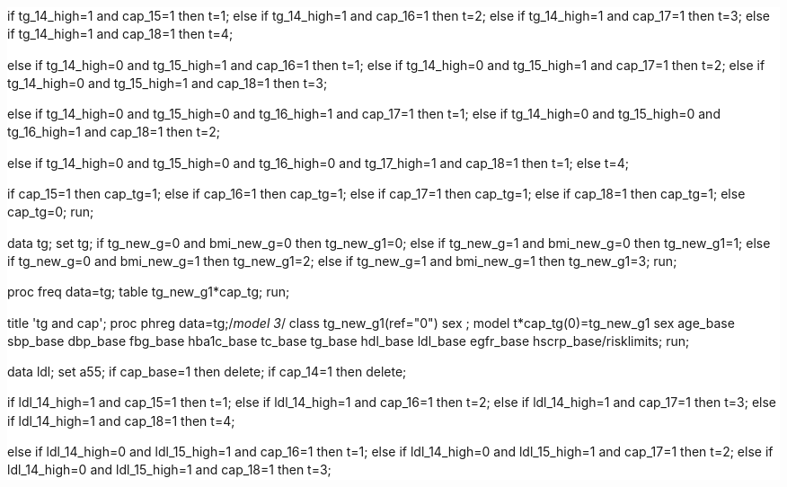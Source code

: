 if tg_14_high=1 and cap_15=1 then t=1;
else if tg_14_high=1 and cap_16=1 then t=2;
else if tg_14_high=1 and cap_17=1 then t=3;
else if tg_14_high=1 and cap_18=1 then t=4;

else if tg_14_high=0 and tg_15_high=1 and cap_16=1 then t=1;
else if tg_14_high=0 and tg_15_high=1 and cap_17=1 then t=2;
else if tg_14_high=0 and tg_15_high=1 and cap_18=1 then t=3;

else if tg_14_high=0 and tg_15_high=0 and tg_16_high=1 and cap_17=1 then t=1;
else if tg_14_high=0 and tg_15_high=0 and tg_16_high=1 and cap_18=1 then t=2;

else if tg_14_high=0 and tg_15_high=0 and tg_16_high=0 and tg_17_high=1  and cap_18=1 then t=1;
else t=4;

if cap_15=1 then cap_tg=1;
else if cap_16=1 then cap_tg=1;
else if cap_17=1 then cap_tg=1;
else if cap_18=1 then cap_tg=1;
else cap_tg=0;
run;

data tg;
set tg;
if tg_new_g=0  and bmi_new_g=0 then tg_new_g1=0;
else if tg_new_g=1 and bmi_new_g=0 then tg_new_g1=1;
else if tg_new_g=0 and bmi_new_g=1 then tg_new_g1=2;
else if tg_new_g=1 and bmi_new_g=1 then tg_new_g1=3;
run;

proc freq data=tg;
table tg_new_g1*cap_tg;
run;


title 'tg and cap';
proc phreg data=tg;/*model 3*/
class tg_new_g1(ref="0") sex ;
model t*cap_tg(0)=tg_new_g1 sex age_base sbp_base dbp_base fbg_base hba1c_base tc_base tg_base hdl_base ldl_base egfr_base hscrp_base/risklimits;
run;



data ldl;
set a55;
if cap_base=1 then delete;
if cap_14=1 then delete;

if ldl_14_high=1 and cap_15=1 then t=1;
else if ldl_14_high=1 and cap_16=1 then t=2;
else if ldl_14_high=1 and cap_17=1 then t=3;
else if ldl_14_high=1 and cap_18=1 then t=4;

else if ldl_14_high=0 and ldl_15_high=1 and cap_16=1 then t=1;
else if ldl_14_high=0 and ldl_15_high=1 and cap_17=1 then t=2;
else if ldl_14_high=0 and ldl_15_high=1 and cap_18=1 then t=3;
